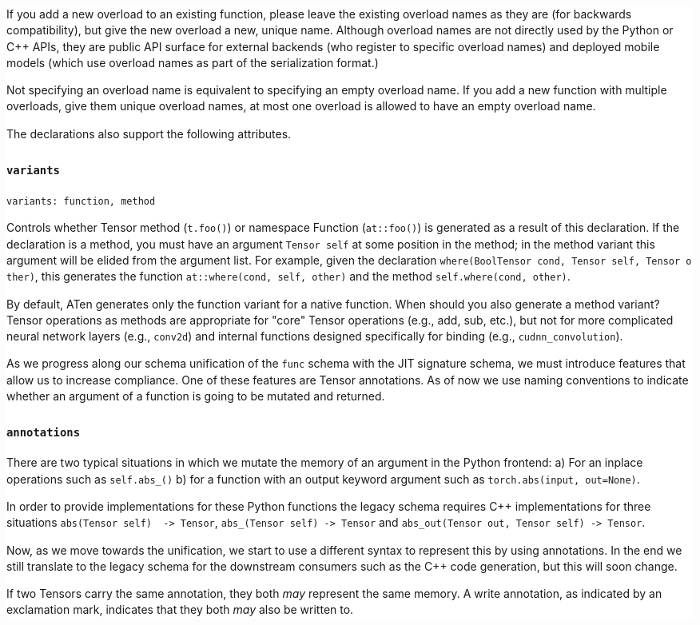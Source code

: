 If you add a new overload to an existing function, please leave the existing
overload names as they are (for backwards compatibility), but give the new
overload a new, unique name.  Although overload names are not directly
used by the Python or C++ APIs, they are public API surface for external
backends (who register to specific overload names) and deployed mobile
models (which use overload names as part of the serialization format.)

Not specifying an overload name is equivalent to specifying an empty overload
name. If you add a new function with multiple overloads, give them unique
overload names, at most one overload is allowed to have an empty overload name.


The declarations also support the following attributes.


### `variants`

```
variants: function, method
```

Controls whether Tensor method (`t.foo()`) or namespace Function (`at::foo()`) is
generated as a result of this declaration.  If the declaration is a method,
you must have an argument `Tensor self` at some position in the method;
in the method variant this argument will be elided from the argument
list.  For example, given the declaration `where(BoolTensor cond, Tensor self, Tensor other)`,
this generates the function `at::where(cond, self, other)` and the method
`self.where(cond, other)`.

By default, ATen generates only the function variant for a native function.
When should you also generate a method variant? Tensor operations as methods
are appropriate for "core" Tensor operations (e.g., add, sub, etc.), but not for
more complicated neural network layers (e.g., `conv2d`) and internal functions
designed specifically for binding (e.g., `cudnn_convolution`).

As we progress along our schema unification of the `func` schema with the JIT
signature schema, we must introduce features that allow us to increase compliance.
One of these features are Tensor annotations. As of now we use naming conventions
to indicate whether an argument of a function is going to be mutated and returned.

### `annotations`

There are two typical situations in which we mutate the memory of an argument in the Python
frontend:
a) For an inplace operations such as `self.abs_()`
b) for a function with an output keyword argument such as `torch.abs(input, out=None)`.

In order to provide implementations for these Python functions the legacy schema
requires C++ implementations for three situations `abs(Tensor self)  -> Tensor`,
`abs_(Tensor self) -> Tensor` and `abs_out(Tensor out, Tensor self) -> Tensor`.

Now, as we move towards the unification, we start to use a different syntax to represent
this by using annotations. In the end we still translate to the legacy schema for the downstream
consumers such as the C++ code generation, but this will soon change.

If two Tensors carry the same annotation, they both *may* represent the same memory.
A write annotation, as indicated by an exclamation mark, indicates that they both *may*
also be written to.
